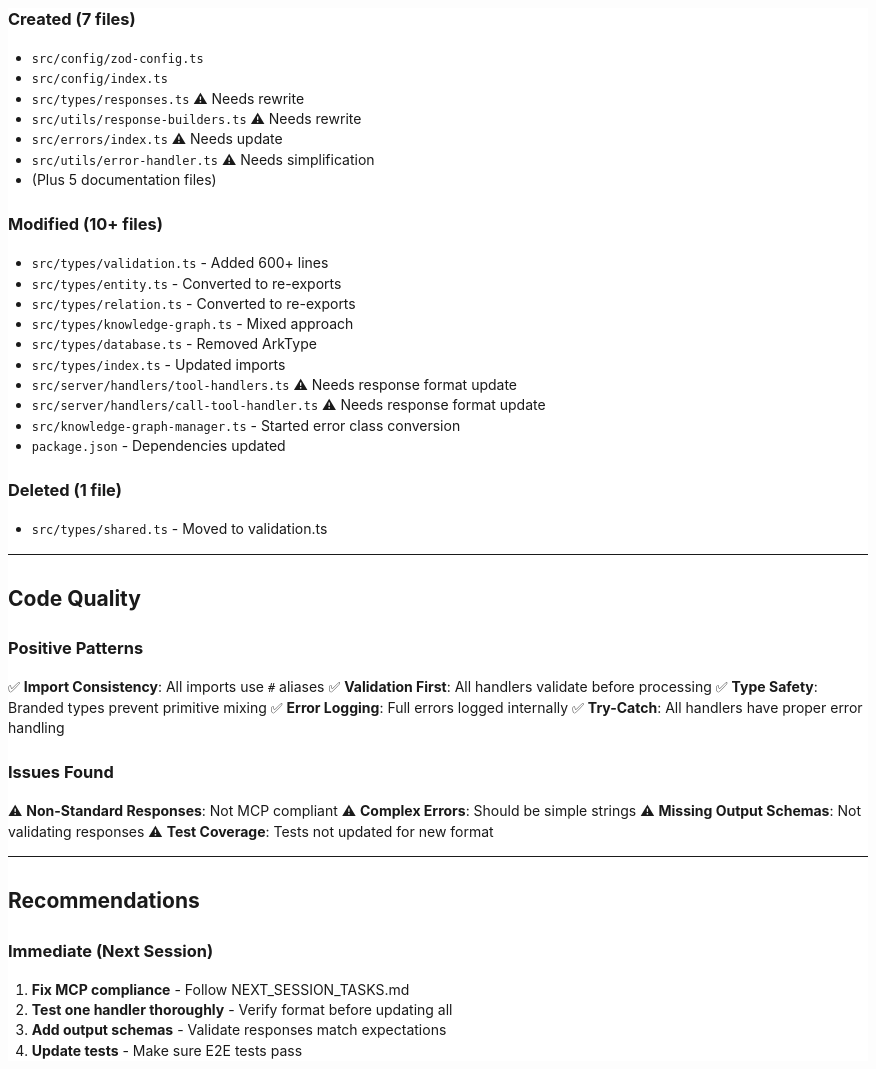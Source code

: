 ### Created (7 files)
- `src/config/zod-config.ts`
- `src/config/index.ts`
- `src/types/responses.ts` ⚠️ Needs rewrite
- `src/utils/response-builders.ts` ⚠️ Needs rewrite
- `src/errors/index.ts` ⚠️ Needs update
- `src/utils/error-handler.ts` ⚠️ Needs simplification
- (Plus 5 documentation files)

### Modified (10+ files)
- `src/types/validation.ts` - Added 600+ lines
- `src/types/entity.ts` - Converted to re-exports
- `src/types/relation.ts` - Converted to re-exports
- `src/types/knowledge-graph.ts` - Mixed approach
- `src/types/database.ts` - Removed ArkType
- `src/types/index.ts` - Updated imports
- `src/server/handlers/tool-handlers.ts` ⚠️ Needs response format update
- `src/server/handlers/call-tool-handler.ts` ⚠️ Needs response format update
- `src/knowledge-graph-manager.ts` - Started error class conversion
- `package.json` - Dependencies updated

### Deleted (1 file)
- `src/types/shared.ts` - Moved to validation.ts

---

## Code Quality

### Positive Patterns

✅ **Import Consistency**: All imports use `#` aliases
✅ **Validation First**: All handlers validate before processing
✅ **Type Safety**: Branded types prevent primitive mixing
✅ **Error Logging**: Full errors logged internally
✅ **Try-Catch**: All handlers have proper error handling

### Issues Found

⚠️ **Non-Standard Responses**: Not MCP compliant
⚠️ **Complex Errors**: Should be simple strings
⚠️ **Missing Output Schemas**: Not validating responses
⚠️ **Test Coverage**: Tests not updated for new format

---

## Recommendations

### Immediate (Next Session)

1. **Fix MCP compliance** - Follow NEXT_SESSION_TASKS.md
2. **Test one handler thoroughly** - Verify format before updating all
3. **Add output schemas** - Validate responses match expectations
4. **Update tests** - Make sure E2E tests pass
